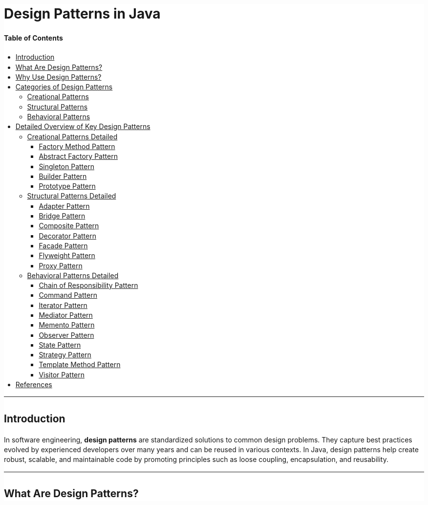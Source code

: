 # Design Patterns in Java

#### Table of Contents

-   [Introduction](#introduction)
-   [What Are Design Patterns?](#what-are-design-patterns)
-   [Why Use Design Patterns?](#why-use-design-patterns)
-   [Categories of Design Patterns](#categories-of-design-patterns)
    -   [Creational Patterns](#creational-patterns)
    -   [Structural Patterns](#structural-patterns)
    -   [Behavioral Patterns](#behavioral-patterns)
-   [Detailed Overview of Key Design Patterns](#detailed-overview-of-key-design-patterns)
    -   [Creational Patterns Detailed](#creational-patterns-detailed)
        -   [Factory Method Pattern](#factory-method-pattern)
        -   [Abstract Factory Pattern](#abstract-factory-pattern)
        -   [Singleton Pattern](#singleton-pattern)
        -   [Builder Pattern](#builder-pattern)
        -   [Prototype Pattern](#prototype-pattern)
    -   [Structural Patterns Detailed](#structural-patterns-detailed)
        -   [Adapter Pattern](#adapter-pattern)
        -   [Bridge Pattern](#bridge-pattern)
        -   [Composite Pattern](#composite-pattern)
        -   [Decorator Pattern](#decorator-pattern)
        -   [Facade Pattern](#facade-pattern)
        -   [Flyweight Pattern](#flyweight-pattern)
        -   [Proxy Pattern](#proxy-pattern)
    -   [Behavioral Patterns Detailed](#behavioral-patterns-detailed)
        -   [Chain of Responsibility Pattern](#chain-of-responsibility-pattern)
        -   [Command Pattern](#command-pattern)
        -   [Iterator Pattern](#iterator-pattern)
        -   [Mediator Pattern](#mediator-pattern)
        -   [Memento Pattern](#memento-pattern)
        -   [Observer Pattern](#observer-pattern)
        -   [State Pattern](#state-pattern)
        -   [Strategy Pattern](#strategy-pattern)
        -   [Template Method Pattern](#template-method-pattern)
        -   [Visitor Pattern](#visitor-pattern)
-   [References](#references)

---

## Introduction

In software engineering, **design patterns** are standardized solutions to common design problems. They capture best practices evolved by experienced developers over many years and can be reused in various contexts. In Java, design patterns help create robust, scalable, and maintainable code by promoting principles such as loose coupling, encapsulation, and reusability.

---

## What Are Design Patterns?
